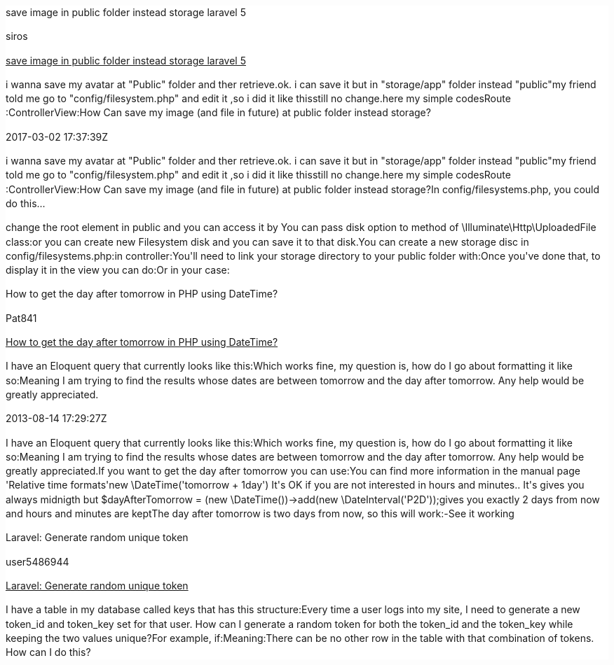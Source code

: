 save image in public folder instead storage laravel 5

siros

[save image in public folder instead storage laravel 5](https://stackoverflow.com/questions/42562203/save-image-in-public-folder-instead-storage-laravel-5)

i wanna save my avatar at "Public" folder and ther retrieve.ok. i can save it but in "storage/app" folder instead "public"my friend told me go to "config/filesystem.php" and edit it ,so i did it like thisstill no change.here my simple codesRoute :ControllerView:How Can save my image (and file in future) at public folder instead storage?

2017-03-02 17:37:39Z

i wanna save my avatar at "Public" folder and ther retrieve.ok. i can save it but in "storage/app" folder instead "public"my friend told me go to "config/filesystem.php" and edit it ,so i did it like thisstill no change.here my simple codesRoute :ControllerView:How Can save my image (and file in future) at public folder instead storage?In config/filesystems.php, you could do this...

change the root element in public and you can access it by You can pass disk option to method of \Illuminate\Http\UploadedFile class:or you can create new Filesystem disk and you can save it to that disk.You can create a new storage disc in config/filesystems.php:in controller:You'll need to link your storage directory to your public folder with:Once you've done that, to display it in the view you can do:Or in your case:

How to get the day after tomorrow in PHP using DateTime?

Pat841

[How to get the day after tomorrow in PHP using DateTime?](https://stackoverflow.com/questions/18238394/how-to-get-the-day-after-tomorrow-in-php-using-datetime)

I have an Eloquent query that  currently looks like this:Which works fine, my question is, how do I go about formatting it like so:Meaning I am trying to find the results whose dates are between tomorrow and the day after tomorrow. Any help would be greatly appreciated.

2013-08-14 17:29:27Z

I have an Eloquent query that  currently looks like this:Which works fine, my question is, how do I go about formatting it like so:Meaning I am trying to find the results whose dates are between tomorrow and the day after tomorrow. Any help would be greatly appreciated.If you want to get the day after tomorrow you can use:You can find more information in the manual page 'Relative time formats'new \DateTime('tomorrow + 1day') It's OK if you are not interested in hours and minutes.. It's gives you always midnigth but $dayAfterTomorrow = (new \DateTime())->add(new \DateInterval('P2D'));gives you exactly 2 days from now and hours and minutes are keptThe day after tomorrow is two days from now, so this will work:-See it working

Laravel: Generate random unique token

user5486944

[Laravel: Generate random unique token](https://stackoverflow.com/questions/33334927/laravel-generate-random-unique-token)

I have a table in my database called keys that has this structure:Every time a user logs into my site, I need to generate a new token_id and token_key set for that user. How can I generate a random token for both the token_id and the token_key while keeping the two values unique?For example, if:Meaning:There can be no other row in the table with that combination of tokens. How can I do this?
